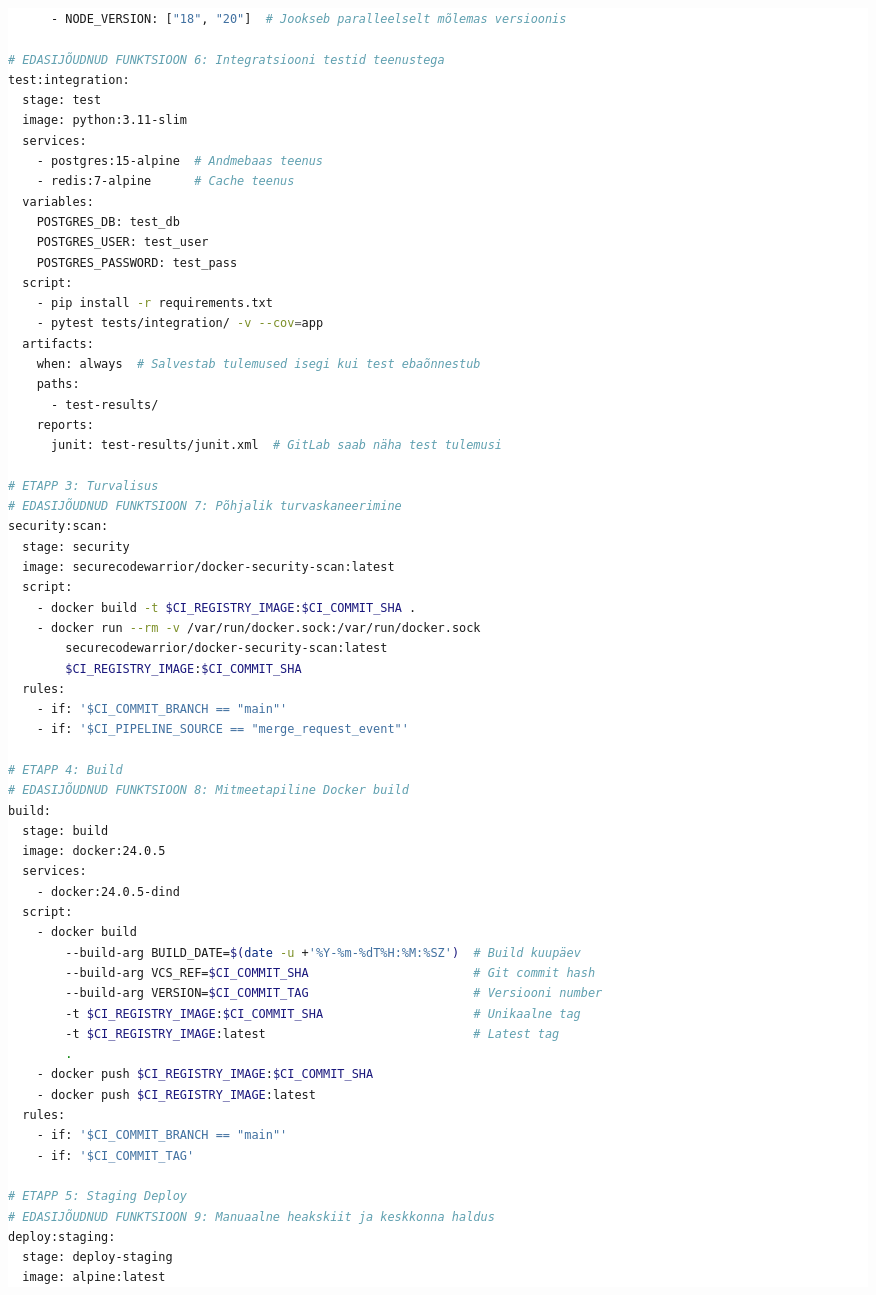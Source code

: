 ```bash
      - NODE_VERSION: ["18", "20"]  # Jookseb paralleelselt mõlemas versioonis

# EDASIJÕUDNUD FUNKTSIOON 6: Integratsiooni testid teenustega
test:integration:
  stage: test
  image: python:3.11-slim
  services:
    - postgres:15-alpine  # Andmebaas teenus
    - redis:7-alpine      # Cache teenus
  variables:
    POSTGRES_DB: test_db
    POSTGRES_USER: test_user
    POSTGRES_PASSWORD: test_pass
  script:
    - pip install -r requirements.txt
    - pytest tests/integration/ -v --cov=app
  artifacts:
    when: always  # Salvestab tulemused isegi kui test ebaõnnestub
    paths:
      - test-results/
    reports:
      junit: test-results/junit.xml  # GitLab saab näha test tulemusi

# ETAPP 3: Turvalisus
# EDASIJÕUDNUD FUNKTSIOON 7: Põhjalik turvaskaneerimine
security:scan:
  stage: security
  image: securecodewarrior/docker-security-scan:latest
  script:
    - docker build -t $CI_REGISTRY_IMAGE:$CI_COMMIT_SHA .
    - docker run --rm -v /var/run/docker.sock:/var/run/docker.sock 
        securecodewarrior/docker-security-scan:latest 
        $CI_REGISTRY_IMAGE:$CI_COMMIT_SHA
  rules:
    - if: '$CI_COMMIT_BRANCH == "main"'
    - if: '$CI_PIPELINE_SOURCE == "merge_request_event"'

# ETAPP 4: Build
# EDASIJÕUDNUD FUNKTSIOON 8: Mitmeetapiline Docker build
build:
  stage: build
  image: docker:24.0.5
  services:
    - docker:24.0.5-dind
  script:
    - docker build 
        --build-arg BUILD_DATE=$(date -u +'%Y-%m-%dT%H:%M:%SZ')  # Build kuupäev
        --build-arg VCS_REF=$CI_COMMIT_SHA                       # Git commit hash
        --build-arg VERSION=$CI_COMMIT_TAG                       # Versiooni number
        -t $CI_REGISTRY_IMAGE:$CI_COMMIT_SHA                     # Unikaalne tag
        -t $CI_REGISTRY_IMAGE:latest                             # Latest tag
        .
    - docker push $CI_REGISTRY_IMAGE:$CI_COMMIT_SHA
    - docker push $CI_REGISTRY_IMAGE:latest
  rules:
    - if: '$CI_COMMIT_BRANCH == "main"'
    - if: '$CI_COMMIT_TAG'

# ETAPP 5: Staging Deploy
# EDASIJÕUDNUD FUNKTSIOON 9: Manuaalne heakskiit ja keskkonna haldus
deploy:staging:
  stage: deploy-staging
  image: alpine:latest
```
